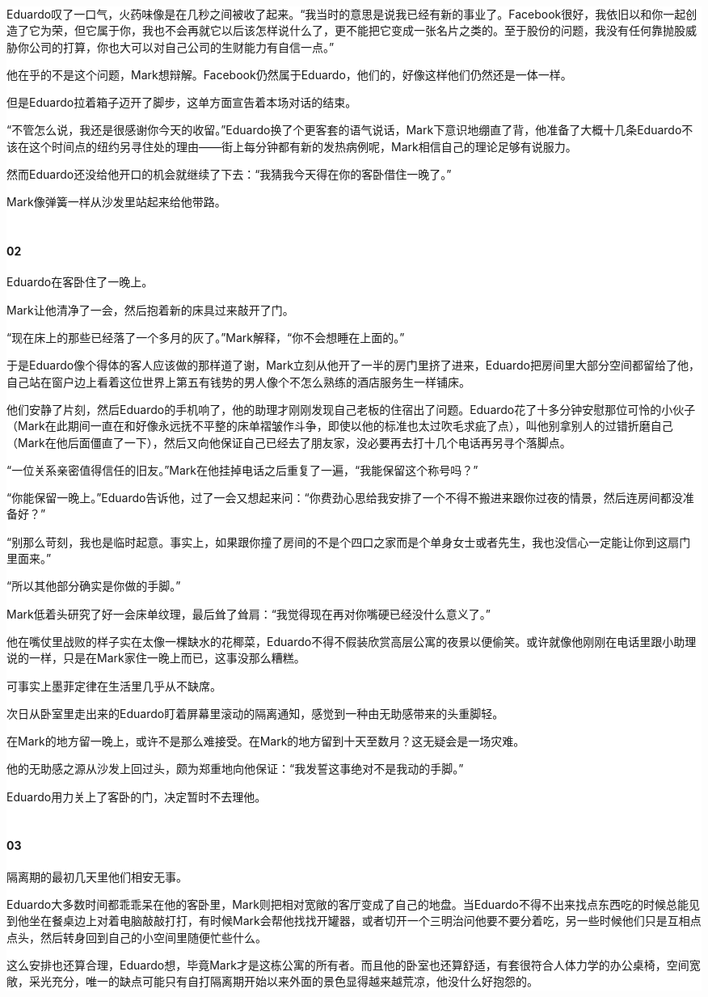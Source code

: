 Eduardo叹了一口气，火药味像是在几秒之间被收了起来。“我当时的意思是说我已经有新的事业了。Facebook很好，我依旧以和你一起创造了它为荣，但它属于你，我也不会再就它以后该怎样说什么了，更不能把它变成一张名片之类的。至于股份的问题，我没有任何靠抛股威胁你公司的打算，你也大可以对自己公司的生财能力有自信一点。”

他在乎的不是这个问题，Mark想辩解。Facebook仍然属于Eduardo，他们的，好像这样他们仍然还是一体一样。

但是Eduardo拉着箱子迈开了脚步，这单方面宣告着本场对话的结束。

“不管怎么说，我还是很感谢你今天的收留。”Eduardo换了个更客套的语气说话，Mark下意识地绷直了背，他准备了大概十几条Eduardo不该在这个时间点的纽约另寻住处的理由——街上每分钟都有新的发热病例呢，Mark相信自己的理论足够有说服力。

然而Eduardo还没给他开口的机会就继续了下去：“我猜我今天得在你的客卧借住一晚了。”

Mark像弹簧一样从沙发里站起来给他带路。
<br/><br/>

#### 02

Eduardo在客卧住了一晚上。

Mark让他清净了一会，然后抱着新的床具过来敲开了门。

“现在床上的那些已经落了一个多月的灰了。”Mark解释，“你不会想睡在上面的。”

于是Eduardo像个得体的客人应该做的那样道了谢，Mark立刻从他开了一半的房门里挤了进来，Eduardo把房间里大部分空间都留给了他，自己站在窗户边上看着这位世界上第五有钱势的男人像个不怎么熟练的酒店服务生一样铺床。

他们安静了片刻，然后Eduardo的手机响了，他的助理才刚刚发现自己老板的住宿出了问题。Eduardo花了十多分钟安慰那位可怜的小伙子（Mark在此期间一直在和好像永远抚不平整的床单褶皱作斗争，即使以他的标准也太过吹毛求疵了点），叫他别拿别人的过错折磨自己（Mark在他后面僵直了一下），然后又向他保证自己已经去了朋友家，没必要再去打十几个电话再另寻个落脚点。

“一位关系亲密值得信任的旧友。”Mark在他挂掉电话之后重复了一遍，“我能保留这个称号吗？”

“你能保留一晚上。”Eduardo告诉他，过了一会又想起来问：“你费劲心思给我安排了一个不得不搬进来跟你过夜的情景，然后连房间都没准备好？”

“别那么苛刻，我也是临时起意。事实上，如果跟你撞了房间的不是个四口之家而是个单身女士或者先生，我也没信心一定能让你到这扇门里面来。”

“所以其他部分确实是你做的手脚。”

Mark低着头研究了好一会床单纹理，最后耸了耸肩：“我觉得现在再对你嘴硬已经没什么意义了。”

他在嘴仗里战败的样子实在太像一棵缺水的花椰菜，Eduardo不得不假装欣赏高层公寓的夜景以便偷笑。或许就像他刚刚在电话里跟小助理说的一样，只是在Mark家住一晚上而已，这事没那么糟糕。

可事实上墨菲定律在生活里几乎从不缺席。

次日从卧室里走出来的Eduardo盯着屏幕里滚动的隔离通知，感觉到一种由无助感带来的头重脚轻。

在Mark的地方留一晚上，或许不是那么难接受。在Mark的地方留到十天至数月？这无疑会是一场灾难。

他的无助感之源从沙发上回过头，颇为郑重地向他保证：“我发誓这事绝对不是我动的手脚。”

Eduardo用力关上了客卧的门，决定暂时不去理他。
<br/><br/>

#### 03

隔离期的最初几天里他们相安无事。

Eduardo大多数时间都乖乖呆在他的客卧里，Mark则把相对宽敞的客厅变成了自己的地盘。当Eduardo不得不出来找点东西吃的时候总能见到他坐在餐桌边上对着电脑敲敲打打，有时候Mark会帮他找找开罐器，或者切开一个三明治问他要不要分着吃，另一些时候他们只是互相点点头，然后转身回到自己的小空间里随便忙些什么。

这么安排也还算合理，Eduardo想，毕竟Mark才是这栋公寓的所有者。而且他的卧室也还算舒适，有套很符合人体力学的办公桌椅，空间宽敞，采光充分，唯一的缺点可能只有自打隔离期开始以来外面的景色显得越来越荒凉，他没什么好抱怨的。
